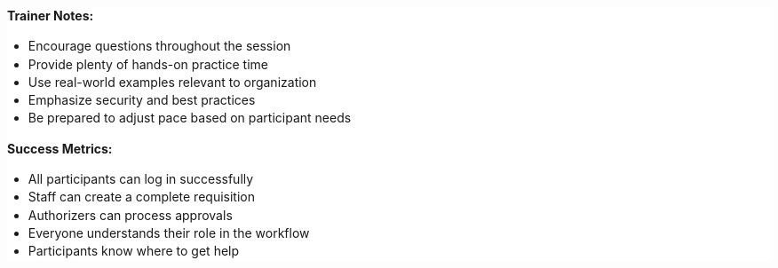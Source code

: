 
**Trainer Notes:**
- Encourage questions throughout the session
- Provide plenty of hands-on practice time
- Use real-world examples relevant to organization
- Emphasize security and best practices
- Be prepared to adjust pace based on participant needs

**Success Metrics:**
- All participants can log in successfully
- Staff can create a complete requisition
- Authorizers can process approvals
- Everyone understands their role in the workflow
- Participants know where to get help
